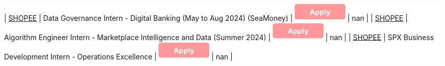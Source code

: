 | [SHOPEE](https://careers.seamoney.com)    | Data Governance Intern - Digital Banking (May to Aug 2024) (SeaMoney)                                                     | <a href="https://careers.seamoney.com/job-detail?id=J00320831&source_from=1&channel=10001"><img src="/apply-btn.png" width="100" alt="Apply"></a>                                                                             | nan                                                                                                                                                                                                                                                                                                                  |
| [SHOPEE](https://careers.shopee.sg)       | Algorithm Engineer Intern - Marketplace Intelligence and Data (Summer 2024)                                               | <a href="https://careers.shopee.sg/job-detail/J00318076/1?channel=10001"><img src="/apply-btn.png" width="100" alt="Apply"></a>                                                                                               | nan                                                                                                                                                                                                                                                                                                                  |
| [SHOPEE](https://careers.shopee.sg)       | SPX Business Development Intern - Operations Excellence                                                                   | <a href="https://careers.shopee.sg/job-detail/J00209011/1?channel=10001"><img src="/apply-btn.png" width="100" alt="Apply"></a>                                                                                               | nan                                                                                                                                                                                                                                                                                                                  |